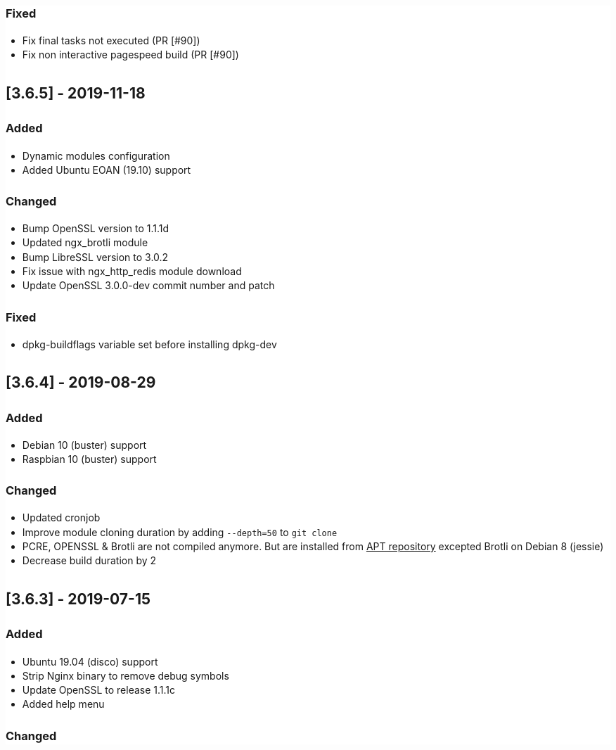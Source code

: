### Fixed

- Fix final tasks not executed (PR [#90])
- Fix non interactive pagespeed build (PR [#90])

## [3.6.5] - 2019-11-18

### Added

- Dynamic modules configuration
- Added Ubuntu EOAN (19.10) support

### Changed

- Bump OpenSSL version to 1.1.1d
- Updated ngx_brotli module
- Bump LibreSSL version to 3.0.2
- Fix issue with ngx_http_redis module download
- Update OpenSSL 3.0.0-dev commit number and patch

### Fixed

- dpkg-buildflags variable set before installing dpkg-dev

## [3.6.4] - 2019-08-29

### Added

- Debian 10 (buster) support
- Raspbian 10 (buster) support

### Changed

- Updated cronjob
- Improve module cloning duration by adding `--depth=50` to `git clone`
- PCRE, OPENSSL & Brotli are not compiled anymore. But are installed from [APT repository](https://build.opensuse.org/project/show/home:virtubox:nginx-ee) excepted Brotli on Debian 8 (jessie)
- Decrease build duration by 2

## [3.6.3] - 2019-07-15

### Added

- Ubuntu 19.04 (disco) support
- Strip Nginx binary to remove debug symbols
- Update OpenSSL to release 1.1.1c
- Added help menu

### Changed
